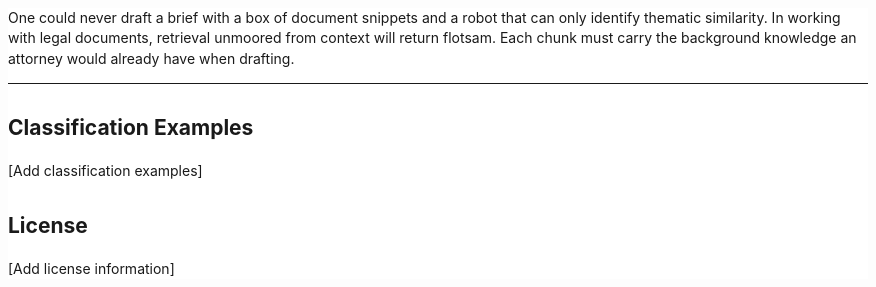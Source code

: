 One could never draft a brief with a box of document snippets and a robot that can only identify thematic similarity. In working with legal documents, retrieval unmoored from context will return flotsam. Each chunk must carry the background knowledge an attorney would already have when drafting.

---

## Classification Examples
[Add classification examples]

## License
[Add license information]
